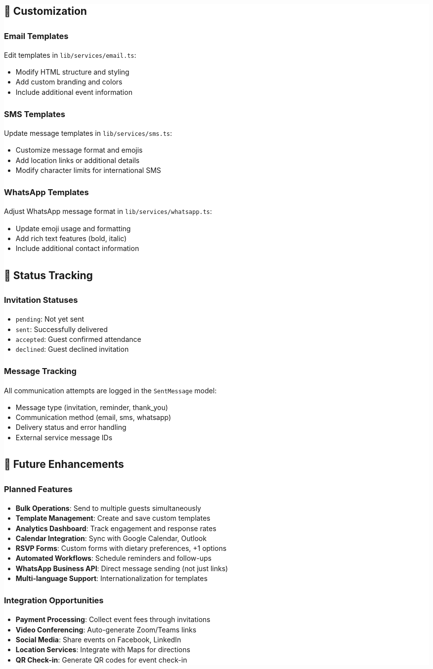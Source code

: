 ## 🔧 Customization

### Email Templates
Edit templates in `lib/services/email.ts`:
- Modify HTML structure and styling
- Add custom branding and colors
- Include additional event information

### SMS Templates
Update message templates in `lib/services/sms.ts`:
- Customize message format and emojis
- Add location links or additional details
- Modify character limits for international SMS

### WhatsApp Templates
Adjust WhatsApp message format in `lib/services/whatsapp.ts`:
- Update emoji usage and formatting
- Add rich text features (bold, italic)
- Include additional contact information

## 🚦 Status Tracking

### Invitation Statuses
- `pending`: Not yet sent
- `sent`: Successfully delivered
- `accepted`: Guest confirmed attendance
- `declined`: Guest declined invitation

### Message Tracking
All communication attempts are logged in the `SentMessage` model:
- Message type (invitation, reminder, thank_you)
- Communication method (email, sms, whatsapp)
- Delivery status and error handling
- External service message IDs

## 🔄 Future Enhancements

### Planned Features
- **Bulk Operations**: Send to multiple guests simultaneously
- **Template Management**: Create and save custom templates
- **Analytics Dashboard**: Track engagement and response rates
- **Calendar Integration**: Sync with Google Calendar, Outlook
- **RSVP Forms**: Custom forms with dietary preferences, +1 options
- **Automated Workflows**: Schedule reminders and follow-ups
- **WhatsApp Business API**: Direct message sending (not just links)
- **Multi-language Support**: Internationalization for templates

### Integration Opportunities
- **Payment Processing**: Collect event fees through invitations
- **Video Conferencing**: Auto-generate Zoom/Teams links
- **Social Media**: Share events on Facebook, LinkedIn
- **Location Services**: Integrate with Maps for directions
- **QR Check-in**: Generate QR codes for event check-in
